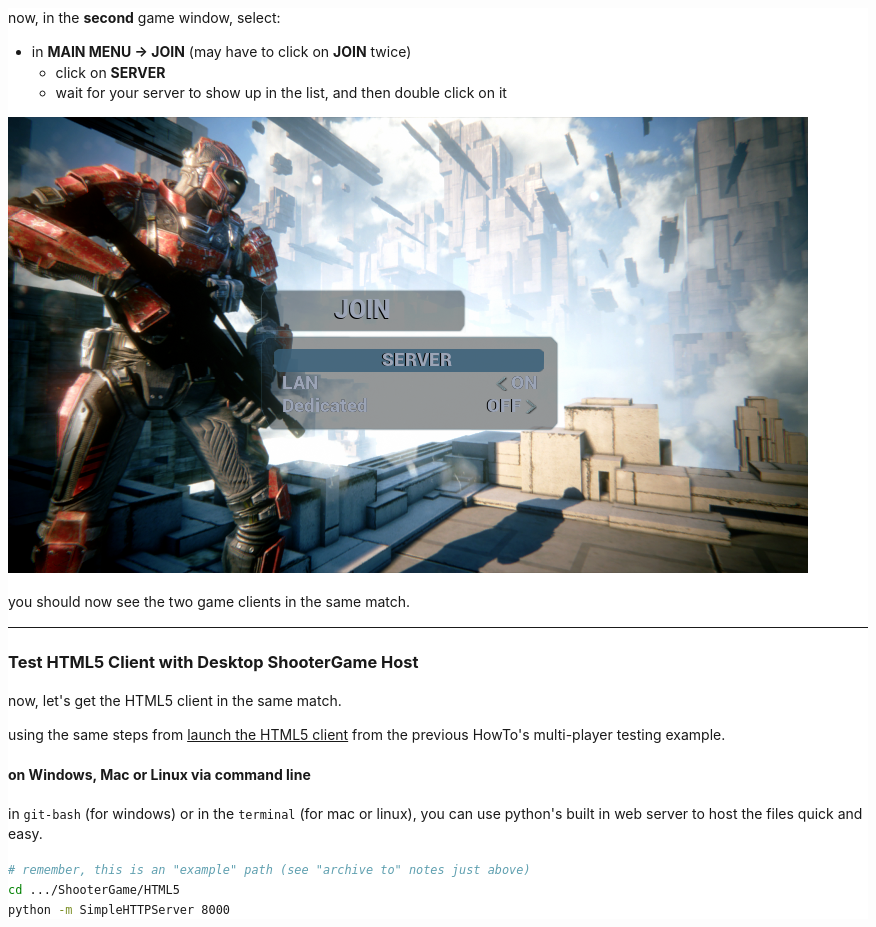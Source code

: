 
now, in the **second** game window, select:
- in **MAIN MENU -> JOIN** (may have to click on **JOIN** twice)
	- click on **SERVER**
	- wait for your server to show up in the list, and then double click on it

![](Images/shootergame_join.png)

you should now see the two game clients in the same match.


* * *
### Test HTML5 Client with Desktop ShooterGame Host

now, let's get the HTML5 client in the same match.

using the same steps from [launch the HTML5 client](README.1.emscripten.UE4.HTML5.md#launch-the-html5-client)
from the previous HowTo's multi-player testing example.


#### on Windows, Mac or Linux via command line

in `git-bash` (for windows) or in the `terminal` (for mac or linux), you can
use python's built in web server to host the files quick and easy.

```bash
# remember, this is an "example" path (see "archive to" notes just above)
cd .../ShooterGame/HTML5
python -m SimpleHTTPServer 8000
```
